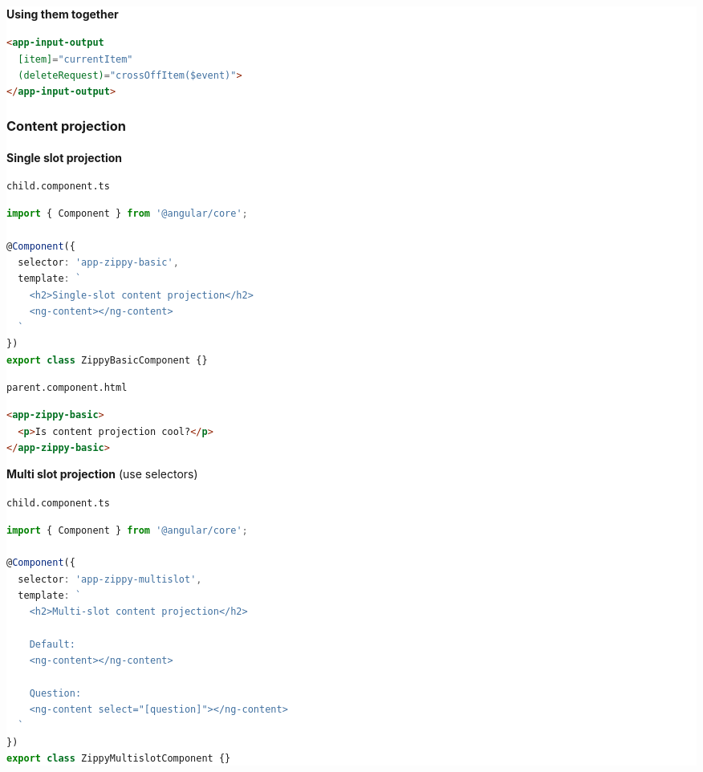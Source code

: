 



**Using them together**

```html
<app-input-output
  [item]="currentItem"
  (deleteRequest)="crossOffItem($event)">
</app-input-output>
```







### Content projection

**Single slot projection**

`child.component.ts`

```typescript
import { Component } from '@angular/core';

@Component({
  selector: 'app-zippy-basic',
  template: `
    <h2>Single-slot content projection</h2>
    <ng-content></ng-content>
  `
})
export class ZippyBasicComponent {}
```

`parent.component.html`

```html
<app-zippy-basic>
  <p>Is content projection cool?</p>
</app-zippy-basic>
```



**Multi slot projection** (use selectors)

`child.component.ts`

```typescript
import { Component } from '@angular/core';

@Component({
  selector: 'app-zippy-multislot',
  template: `
    <h2>Multi-slot content projection</h2>

    Default:
    <ng-content></ng-content>

    Question:
    <ng-content select="[question]"></ng-content>
  `
})
export class ZippyMultislotComponent {}
```
